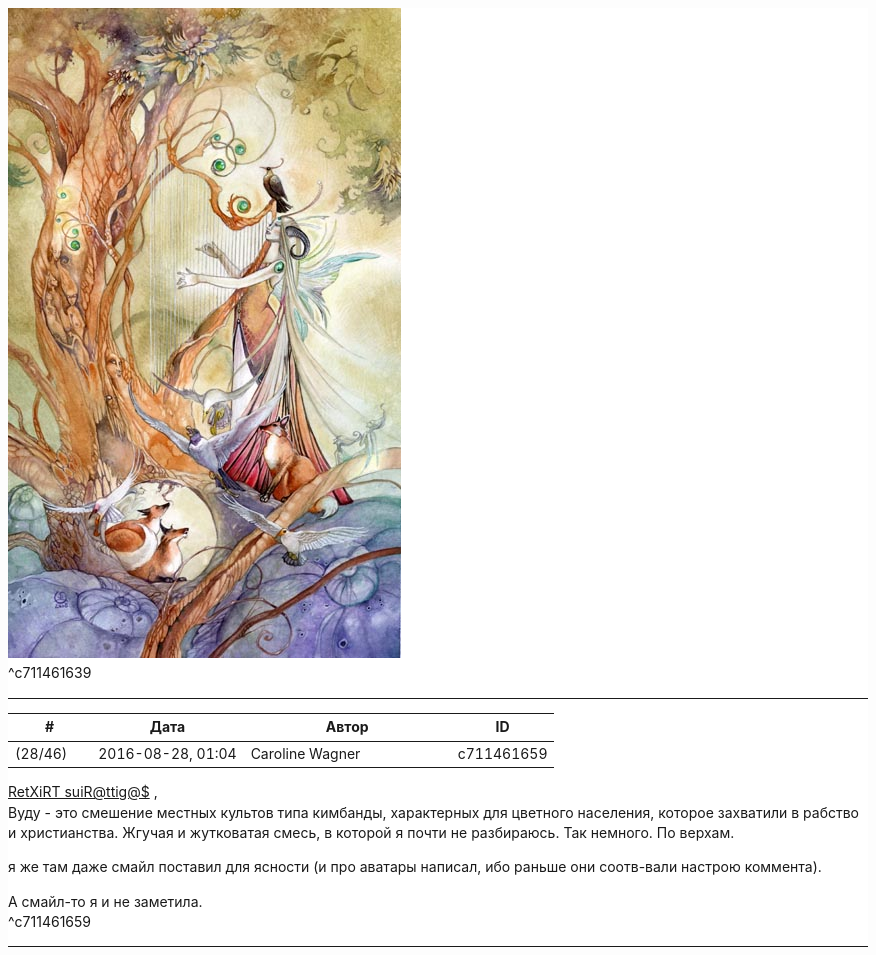  ![](pics/58.jpg)     
 ^c711461639

---



|         #         |              Дата              |                     Автор                     |           ID           |
| --- | --- | --- | --- |
| (28/46) | 2016-08-28, 01:04 | Caroline Wagner | c711461659 |

  
  [RetXiRT suiR@ttig@$](http://Hellspawn.diary.ru "Горчичник")  ,   
 Вуду - это смешение местных культов типа кимбанды, характерных для цветного населения, которое захватили в рабство и христианства. Жгучая и жутковатая смесь, в которой я почти не разбираюсь. Так немного. По верхам.   
   
  я же там даже смайл поставил для ясности (и про аватары написал, ибо раньше они соотв-вали настрою коммента).    
   
 А смайл-то я и не заметила.   
 ^c711461659

---